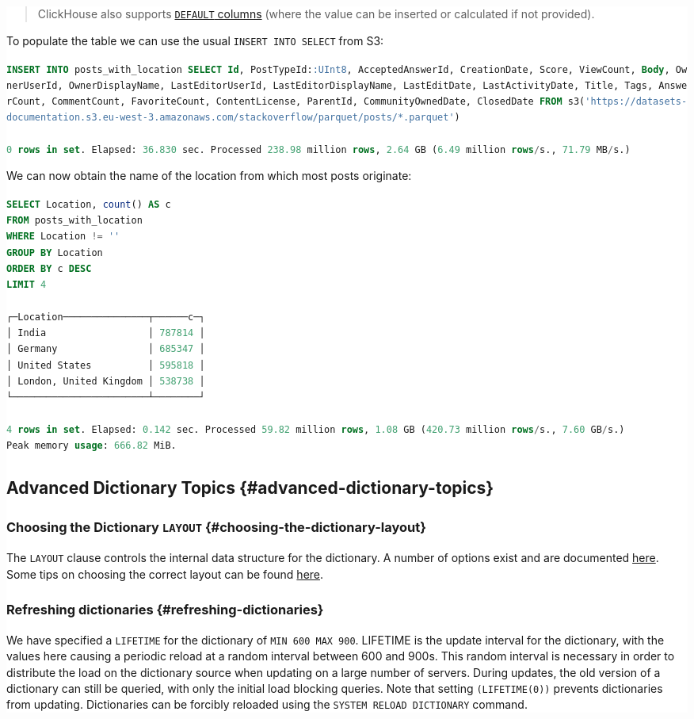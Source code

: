 > ClickHouse also supports [`DEFAULT` columns](/sql-reference/statements/create/table#default_values) (where the value can be inserted or calculated if not provided).

To populate the table we can use the usual `INSERT INTO SELECT` from S3:

```sql
INSERT INTO posts_with_location SELECT Id, PostTypeId::UInt8, AcceptedAnswerId, CreationDate, Score, ViewCount, Body, OwnerUserId, OwnerDisplayName, LastEditorUserId, LastEditorDisplayName, LastEditDate, LastActivityDate, Title, Tags, AnswerCount, CommentCount, FavoriteCount, ContentLicense, ParentId, CommunityOwnedDate, ClosedDate FROM s3('https://datasets-documentation.s3.eu-west-3.amazonaws.com/stackoverflow/parquet/posts/*.parquet')

0 rows in set. Elapsed: 36.830 sec. Processed 238.98 million rows, 2.64 GB (6.49 million rows/s., 71.79 MB/s.)
```

We can now obtain the name of the location from which most posts originate:

```sql
SELECT Location, count() AS c
FROM posts_with_location
WHERE Location != ''
GROUP BY Location
ORDER BY c DESC
LIMIT 4

┌─Location───────────────┬──────c─┐
│ India                  │ 787814 │
│ Germany                │ 685347 │
│ United States          │ 595818 │
│ London, United Kingdom │ 538738 │
└────────────────────────┴────────┘

4 rows in set. Elapsed: 0.142 sec. Processed 59.82 million rows, 1.08 GB (420.73 million rows/s., 7.60 GB/s.)
Peak memory usage: 666.82 MiB.
```

## Advanced Dictionary Topics {#advanced-dictionary-topics}

### Choosing the Dictionary `LAYOUT` {#choosing-the-dictionary-layout}

The `LAYOUT` clause controls the internal data structure for the dictionary. A number of options exist and are documented [here](/sql-reference/dictionaries#ways-to-store-dictionaries-in-memory). Some tips on choosing the correct layout can be found [here](https://clickhouse.com/blog/faster-queries-dictionaries-clickhouse#choosing-a-layout).

### Refreshing dictionaries {#refreshing-dictionaries}

We have specified a `LIFETIME` for the dictionary of `MIN 600 MAX 900`. LIFETIME is the update interval for the dictionary, with the values here causing a periodic reload at a random interval between 600 and 900s. This random interval is necessary in order to distribute the load on the dictionary source when updating on a large number of servers. During updates, the old version of a dictionary can still be queried, with only the initial load blocking queries. Note that setting `(LIFETIME(0))` prevents dictionaries from updating.
Dictionaries can be forcibly reloaded using the `SYSTEM RELOAD DICTIONARY` command.
